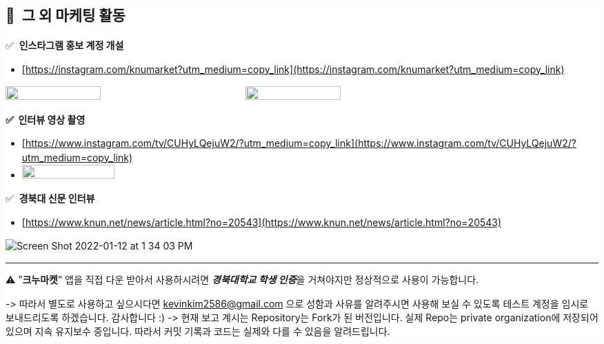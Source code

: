 ## 🎉  그 외 마케팅 활동

✅  **인스타그램 홍보 계정 개설**

- [https://instagram.com/knumarket?utm_medium=copy_link](https://instagram.com/knumarket?utm_medium=copy_link)



<img src = "https://user-images.githubusercontent.com/44637101/155121966-f69af7b8-f738-4595-b5a4-11809cd498bb.PNG" width="40%" height="40%">  <img src = "https://user-images.githubusercontent.com/44637101/155121993-0f7d68a9-8368-47cd-b740-96474f09d1e9.PNG" width="40%" height="40%">



**✅  인터뷰 영상 촬영**

- [https://www.instagram.com/tv/CUHyLQejuW2/?utm_medium=copy_link](https://www.instagram.com/tv/CUHyLQejuW2/?utm_medium=copy_link)
- <img src = "https://user-images.githubusercontent.com/44637101/155122034-47e51884-0dc1-4690-a18b-52ef93150888.PNG" width="40%" height="40%">




✅  **경북대 신문 인터뷰**

- [https://www.knun.net/news/article.html?no=20543](https://www.knun.net/news/article.html?no=20543)



<img width="579" alt="Screen Shot 2022-01-12 at 1 34 03 PM" src="https://user-images.githubusercontent.com/44637101/155122230-78a2682d-1a45-45a5-aa27-dadfce7278df.png">




---

⚠️ ”**크누마켓**” 앱을 직접 다운 받아서 사용하시려면 ***경북대학교 학생 인증***을 거쳐야지만 정상적으로 사용이 가능합니다. 

-> 따라서 별도로 사용하고 싶으시다면 kevinkim2586@gmail.com 으로 성함과 사유를 알려주시면 사용해 보실 수 있도록 테스트 계정을 임시로 보내드리도록 하겠습니다. 감사합니다 :)
-> 현재 보고 계시는 Repository는 Fork가 된 버전입니다. 실제 Repo는 private organization에 저장되어 있으며 지속 유지보수 중입니다. 따라서 커밋 기록과 코드는 실제와 다를 수 있음을 알려드립니다.


